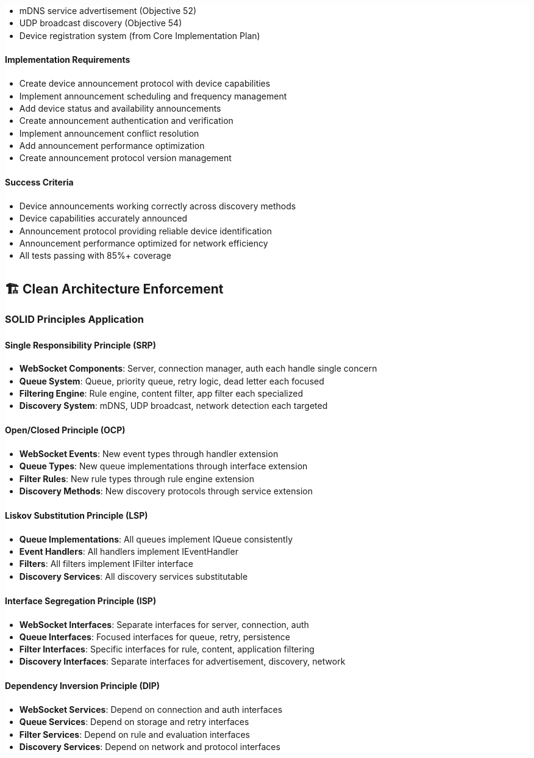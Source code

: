 - mDNS service advertisement (Objective 52)
- UDP broadcast discovery (Objective 54)
- Device registration system (from Core Implementation Plan)

#### Implementation Requirements

- Create device announcement protocol with device capabilities
- Implement announcement scheduling and frequency management
- Add device status and availability announcements
- Create announcement authentication and verification
- Implement announcement conflict resolution
- Add announcement performance optimization
- Create announcement protocol version management

#### Success Criteria

- Device announcements working correctly across discovery methods
- Device capabilities accurately announced
- Announcement protocol providing reliable device identification
- Announcement performance optimized for network efficiency
- All tests passing with 85%+ coverage

## 🏗️ Clean Architecture Enforcement

### SOLID Principles Application

#### Single Responsibility Principle (SRP)
- **WebSocket Components**: Server, connection manager, auth each handle single concern
- **Queue System**: Queue, priority queue, retry logic, dead letter each focused
- **Filtering Engine**: Rule engine, content filter, app filter each specialized
- **Discovery System**: mDNS, UDP broadcast, network detection each targeted

#### Open/Closed Principle (OCP)
- **WebSocket Events**: New event types through handler extension
- **Queue Types**: New queue implementations through interface extension
- **Filter Rules**: New rule types through rule engine extension
- **Discovery Methods**: New discovery protocols through service extension

#### Liskov Substitution Principle (LSP)
- **Queue Implementations**: All queues implement IQueue consistently
- **Event Handlers**: All handlers implement IEventHandler
- **Filters**: All filters implement IFilter interface
- **Discovery Services**: All discovery services substitutable

#### Interface Segregation Principle (ISP)
- **WebSocket Interfaces**: Separate interfaces for server, connection, auth
- **Queue Interfaces**: Focused interfaces for queue, retry, persistence
- **Filter Interfaces**: Specific interfaces for rule, content, application filtering
- **Discovery Interfaces**: Separate interfaces for advertisement, discovery, network

#### Dependency Inversion Principle (DIP)
- **WebSocket Services**: Depend on connection and auth interfaces
- **Queue Services**: Depend on storage and retry interfaces
- **Filter Services**: Depend on rule and evaluation interfaces
- **Discovery Services**: Depend on network and protocol interfaces
